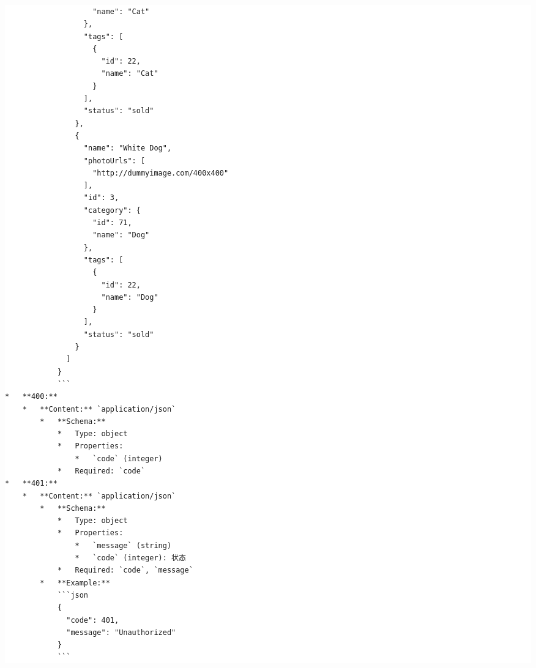                         "name": "Cat"
                      },
                      "tags": [
                        {
                          "id": 22,
                          "name": "Cat"
                        }
                      ],
                      "status": "sold"
                    },
                    {
                      "name": "White Dog",
                      "photoUrls": [
                        "http://dummyimage.com/400x400"
                      ],
                      "id": 3,
                      "category": {
                        "id": 71,
                        "name": "Dog"
                      },
                      "tags": [
                        {
                          "id": 22,
                          "name": "Dog"
                        }
                      ],
                      "status": "sold"
                    }
                  ]
                }
                ```
    *   **400:**
        *   **Content:** `application/json`
            *   **Schema:**
                *   Type: object
                *   Properties:
                    *   `code` (integer)
                *   Required: `code`
    *   **401:**
        *   **Content:** `application/json`
            *   **Schema:**
                *   Type: object
                *   Properties:
                    *   `message` (string)
                    *   `code` (integer): 状态
                *   Required: `code`, `message`
            *   **Example:**
                ```json
                {
                  "code": 401,
                  "message": "Unauthorized"
                }
                ```
